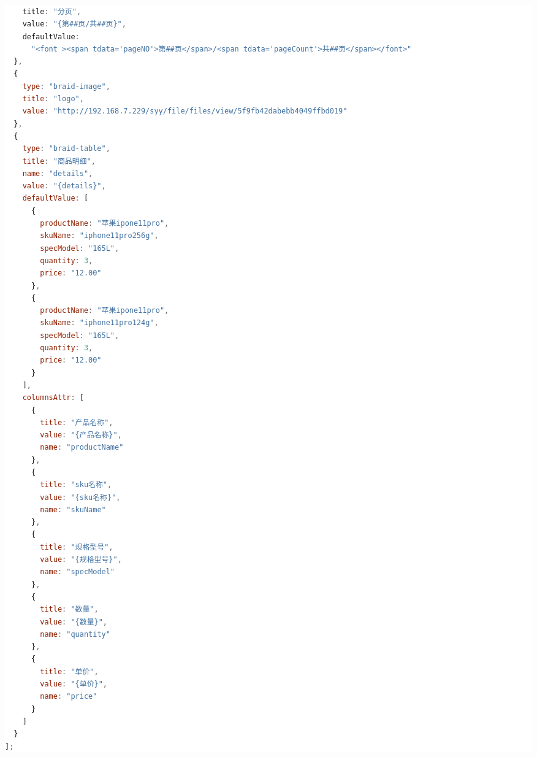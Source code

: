 ```javascript
    title: "分页",
    value: "{第##页/共##页}",
    defaultValue:
      "<font ><span tdata='pageNO'>第##页</span>/<span tdata='pageCount'>共##页</span></font>"
  },
  {
    type: "braid-image",
    title: "logo",
    value: "http://192.168.7.229/syy/file/files/view/5f9fb42dabebb4049ffbd019"
  },
  {
    type: "braid-table",
    title: "商品明细",
    name: "details",
    value: "{details}",
    defaultValue: [
      {
        productName: "苹果ipone11pro",
        skuName: "iphone11pro256g",
        specModel: "165L",
        quantity: 3,
        price: "12.00"
      },
      {
        productName: "苹果ipone11pro",
        skuName: "iphone11pro124g",
        specModel: "165L",
        quantity: 3,
        price: "12.00"
      }
    ],
    columnsAttr: [
      {
        title: "产品名称",
        value: "{产品名称}",
        name: "productName"
      },
      {
        title: "sku名称",
        value: "{sku名称}",
        name: "skuName"
      },
      {
        title: "规格型号",
        value: "{规格型号}",
        name: "specModel"
      },
      {
        title: "数量",
        value: "{数量}",
        name: "quantity"
      },
      {
        title: "单价",
        value: "{单价}",
        name: "price"
      }
    ]
  }
];
```

